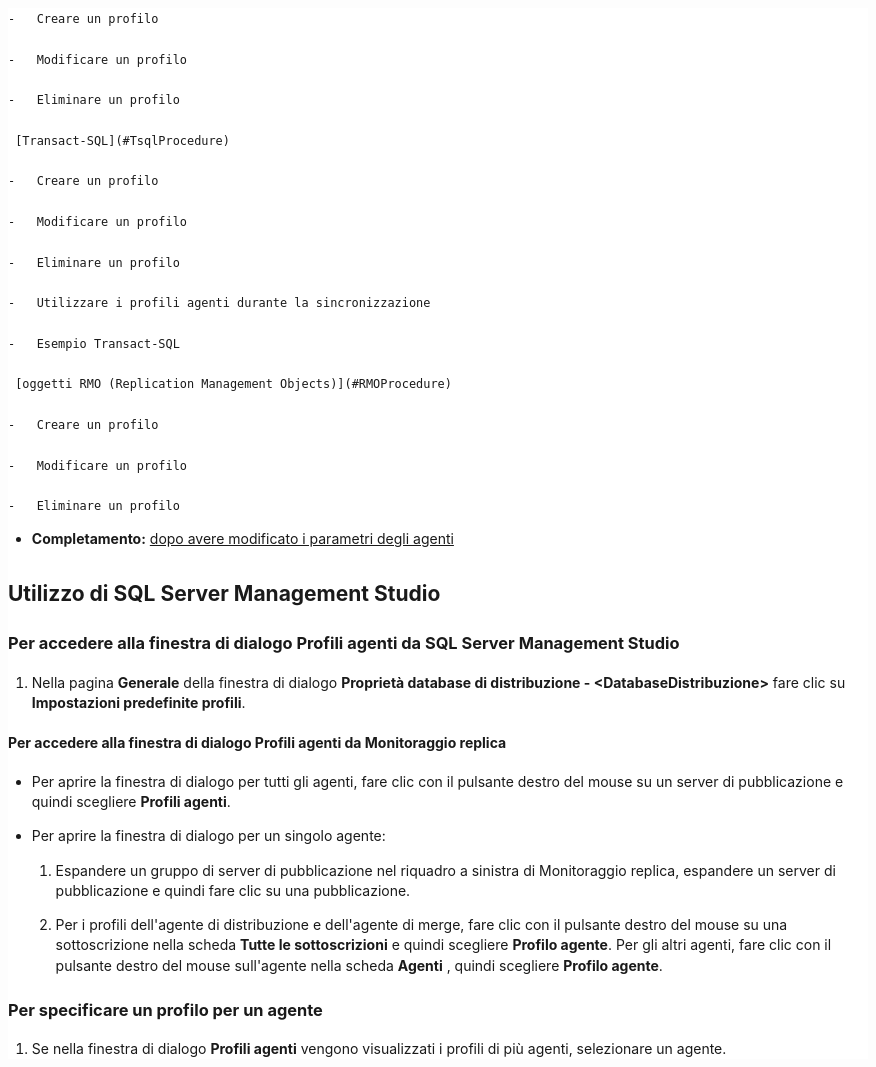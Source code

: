     -   Creare un profilo  
  
    -   Modificare un profilo  
  
    -   Eliminare un profilo  
  
     [Transact-SQL](#TsqlProcedure)  
  
    -   Creare un profilo  
  
    -   Modificare un profilo  
  
    -   Eliminare un profilo  
  
    -   Utilizzare i profili agenti durante la sincronizzazione  
  
    -   Esempio Transact-SQL  
  
     [oggetti RMO (Replication Management Objects)](#RMOProcedure)  
  
    -   Creare un profilo  
  
    -   Modificare un profilo  
  
    -   Eliminare un profilo  
  
-   **Completamento:** [dopo avere modificato i parametri degli agenti](#FollowUp)  
  
##  <a name="SSMSProcedure"></a> Utilizzo di SQL Server Management Studio  
  
###  <a name="Access_SSMS"></a> Per accedere alla finestra di dialogo Profili agenti da SQL Server Management Studio  
  
1.  Nella pagina **Generale** della finestra di dialogo **Proprietà database di distribuzione - \<DatabaseDistribuzione>** fare clic su **Impostazioni predefinite profili**.  
  
#### <a name="to-access-the-agent-profiles-dialog-box-from-replication-monitor"></a>Per accedere alla finestra di dialogo Profili agenti da Monitoraggio replica  
  
-   Per aprire la finestra di dialogo per tutti gli agenti, fare clic con il pulsante destro del mouse su un server di pubblicazione e quindi scegliere **Profili agenti**.  
  
-   Per aprire la finestra di dialogo per un singolo agente:  
  
    1.  Espandere un gruppo di server di pubblicazione nel riquadro a sinistra di Monitoraggio replica, espandere un server di pubblicazione e quindi fare clic su una pubblicazione.  
  
    2.  Per i profili dell'agente di distribuzione e dell'agente di merge, fare clic con il pulsante destro del mouse su una sottoscrizione nella scheda **Tutte le sottoscrizioni** e quindi scegliere **Profilo agente**. Per gli altri agenti, fare clic con il pulsante destro del mouse sull'agente nella scheda **Agenti** , quindi scegliere **Profilo agente**.  
  
###  <a name="Specify_SSMS"></a> Per specificare un profilo per un agente  
  
1.  Se nella finestra di dialogo **Profili agenti** vengono visualizzati i profili di più agenti, selezionare un agente.  
  